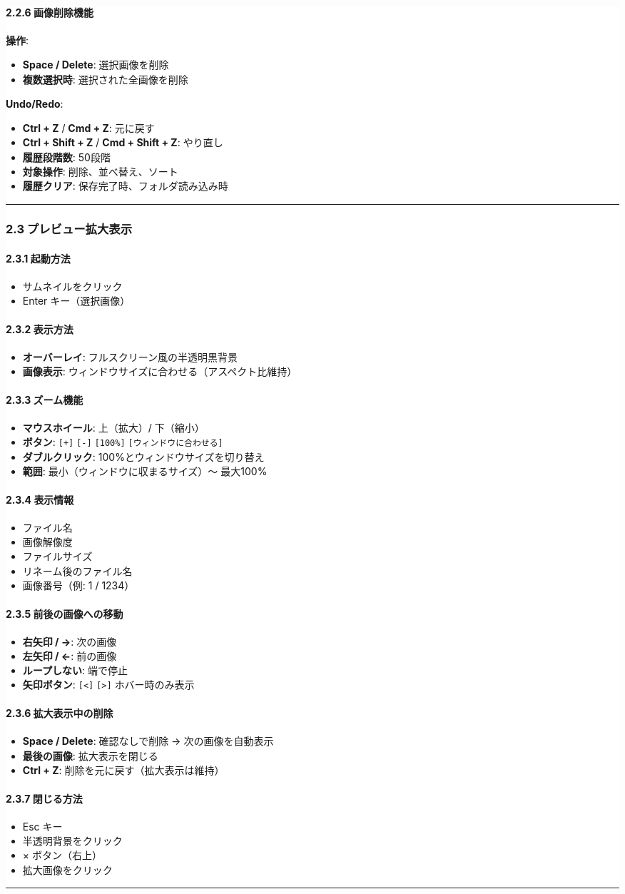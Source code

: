 #### 2.2.6 画像削除機能
**操作**:
- **Space / Delete**: 選択画像を削除
- **複数選択時**: 選択された全画像を削除

**Undo/Redo**:
- **Ctrl + Z** / **Cmd + Z**: 元に戻す
- **Ctrl + Shift + Z** / **Cmd + Shift + Z**: やり直し
- **履歴段階数**: 50段階
- **対象操作**: 削除、並べ替え、ソート
- **履歴クリア**: 保存完了時、フォルダ読み込み時

---

### 2.3 プレビュー拡大表示

#### 2.3.1 起動方法
- サムネイルをクリック
- Enter キー（選択画像）

#### 2.3.2 表示方法
- **オーバーレイ**: フルスクリーン風の半透明黒背景
- **画像表示**: ウィンドウサイズに合わせる（アスペクト比維持）

#### 2.3.3 ズーム機能
- **マウスホイール**: 上（拡大）/ 下（縮小）
- **ボタン**: `[+]` `[-]` `[100%]` `[ウィンドウに合わせる]`
- **ダブルクリック**: 100%とウィンドウサイズを切り替え
- **範囲**: 最小（ウィンドウに収まるサイズ）〜 最大100%

#### 2.3.4 表示情報
- ファイル名
- 画像解像度
- ファイルサイズ
- リネーム後のファイル名
- 画像番号（例: 1 / 1234）

#### 2.3.5 前後の画像への移動
- **右矢印 / →**: 次の画像
- **左矢印 / ←**: 前の画像
- **ループしない**: 端で停止
- **矢印ボタン**: `[<]` `[>]` ホバー時のみ表示

#### 2.3.6 拡大表示中の削除
- **Space / Delete**: 確認なしで削除 → 次の画像を自動表示
- **最後の画像**: 拡大表示を閉じる
- **Ctrl + Z**: 削除を元に戻す（拡大表示は維持）

#### 2.3.7 閉じる方法
- Esc キー
- 半透明背景をクリック
- × ボタン（右上）
- 拡大画像をクリック

---